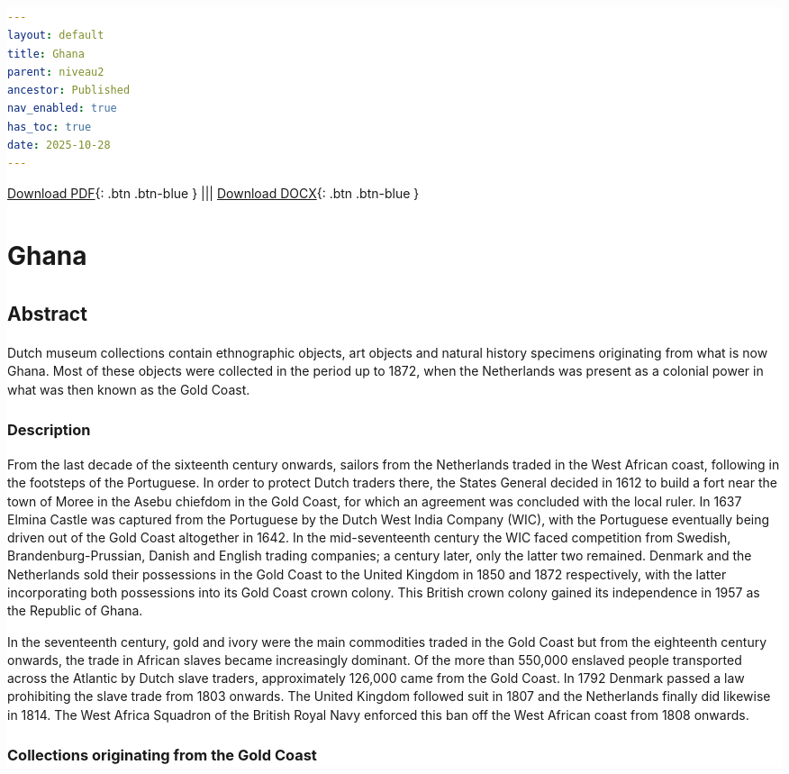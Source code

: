 ```yaml
---
layout: default
title: Ghana
parent: niveau2
ancestor: Published
nav_enabled: true
has_toc: true
date: 2025-10-28
--- 
```



[Download PDF](https://raw.githubusercontent.com/colonial-heritage/research-guides-dev/refs/heads/main/EXPORTS/published/PDF/niveau2/English/Ghana.pdf){: .btn .btn-blue } |||    [Download DOCX](https://raw.githubusercontent.com/colonial-heritage/research-guides-dev/refs/heads/main/EXPORTS/published/DOCX/niveau2/English/Ghana.docx){: .btn .btn-blue }


# Ghana


## Abstract

Dutch museum collections contain ethnographic objects, art objects and natural history specimens originating from what is now Ghana. Most of these objects were collected in the period up to 1872, when the Netherlands was present as a colonial power in what was then known as the Gold Coast.

### Description

From the last decade of the sixteenth century onwards, sailors from the Netherlands traded in the West African coast, following in the footsteps of the Portuguese. In order to protect Dutch traders there, the States General decided in 1612 to build a fort near the town of Moree in the Asebu chiefdom in the Gold Coast, for which an agreement was concluded with the local ruler. In 1637 Elmina Castle was captured from the Portuguese by the Dutch West India Company (WIC), with the Portuguese eventually being driven out of the Gold Coast altogether in 1642. In the mid-seventeenth century the WIC faced competition from Swedish, Brandenburg-Prussian, Danish and English trading companies; a century later, only the latter two remained. Denmark and the Netherlands sold their possessions in the Gold Coast to the United Kingdom in 1850 and 1872 respectively, with the latter incorporating both possessions into its Gold Coast crown colony. This British crown colony gained its independence in 1957 as the Republic of Ghana.

In the seventeenth century, gold and ivory were the main commodities traded in the Gold Coast but from the eighteenth century onwards, the trade in African slaves became increasingly dominant. Of the more than 550,000 enslaved people transported across the Atlantic by Dutch slave traders, approximately 126,000 came from the Gold Coast. In 1792 Denmark passed a law prohibiting the slave trade from 1803 onwards. The United Kingdom followed suit in 1807 and the Netherlands finally did likewise in 1814. The West Africa Squadron of the British Royal Navy enforced this ban off the West African coast from 1808 onwards.

### Collections originating from the Gold Coast
